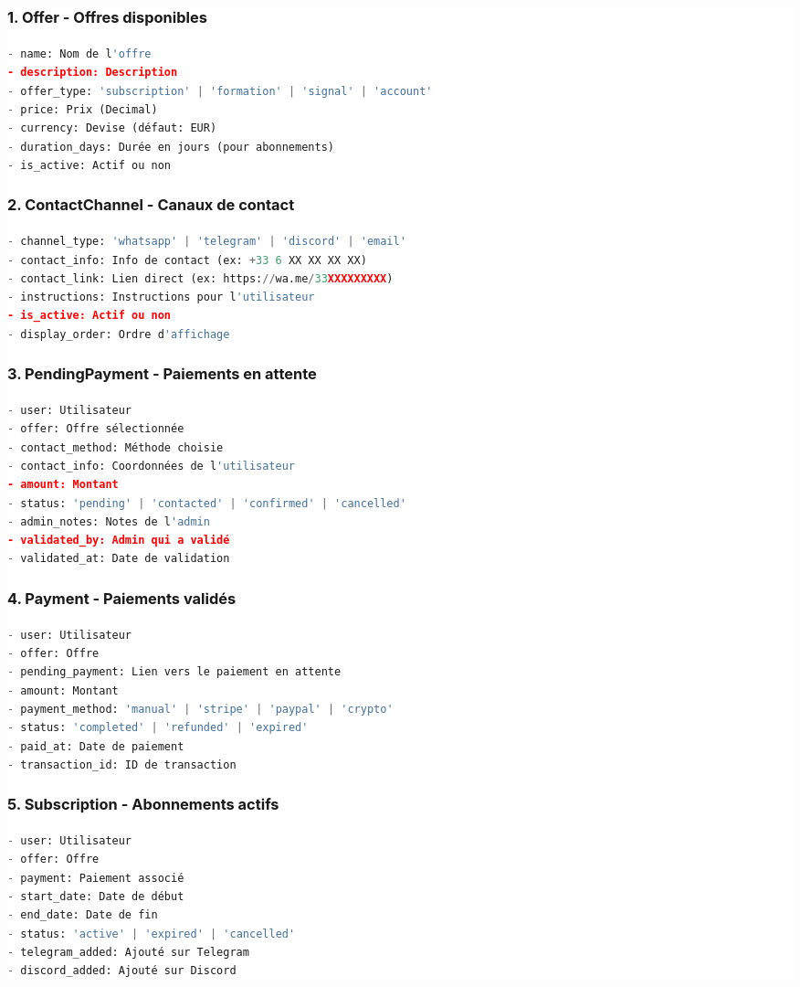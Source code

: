 ### 1. **Offer** - Offres disponibles
```python
- name: Nom de l'offre
- description: Description
- offer_type: 'subscription' | 'formation' | 'signal' | 'account'
- price: Prix (Decimal)
- currency: Devise (défaut: EUR)
- duration_days: Durée en jours (pour abonnements)
- is_active: Actif ou non
```

### 2. **ContactChannel** - Canaux de contact
```python
- channel_type: 'whatsapp' | 'telegram' | 'discord' | 'email'
- contact_info: Info de contact (ex: +33 6 XX XX XX XX)
- contact_link: Lien direct (ex: https://wa.me/33XXXXXXXXX)
- instructions: Instructions pour l'utilisateur
- is_active: Actif ou non
- display_order: Ordre d'affichage
```

### 3. **PendingPayment** - Paiements en attente
```python
- user: Utilisateur
- offer: Offre sélectionnée
- contact_method: Méthode choisie
- contact_info: Coordonnées de l'utilisateur
- amount: Montant
- status: 'pending' | 'contacted' | 'confirmed' | 'cancelled'
- admin_notes: Notes de l'admin
- validated_by: Admin qui a validé
- validated_at: Date de validation
```

### 4. **Payment** - Paiements validés
```python
- user: Utilisateur
- offer: Offre
- pending_payment: Lien vers le paiement en attente
- amount: Montant
- payment_method: 'manual' | 'stripe' | 'paypal' | 'crypto'
- status: 'completed' | 'refunded' | 'expired'
- paid_at: Date de paiement
- transaction_id: ID de transaction
```

### 5. **Subscription** - Abonnements actifs
```python
- user: Utilisateur
- offer: Offre
- payment: Paiement associé
- start_date: Date de début
- end_date: Date de fin
- status: 'active' | 'expired' | 'cancelled'
- telegram_added: Ajouté sur Telegram
- discord_added: Ajouté sur Discord
```
